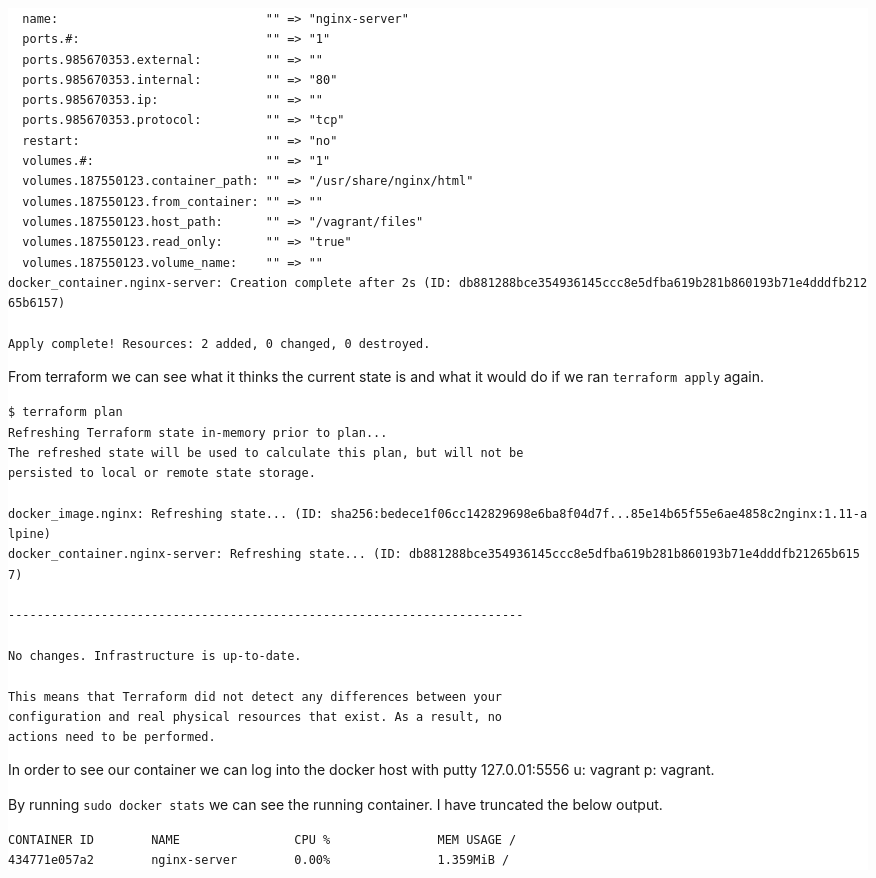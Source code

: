 ```
  name:                             "" => "nginx-server"
  ports.#:                          "" => "1"
  ports.985670353.external:         "" => ""
  ports.985670353.internal:         "" => "80"
  ports.985670353.ip:               "" => ""
  ports.985670353.protocol:         "" => "tcp"
  restart:                          "" => "no"
  volumes.#:                        "" => "1"
  volumes.187550123.container_path: "" => "/usr/share/nginx/html"
  volumes.187550123.from_container: "" => ""
  volumes.187550123.host_path:      "" => "/vagrant/files"
  volumes.187550123.read_only:      "" => "true"
  volumes.187550123.volume_name:    "" => ""
docker_container.nginx-server: Creation complete after 2s (ID: db881288bce354936145ccc8e5dfba619b281b860193b71e4dddfb21265b6157)

Apply complete! Resources: 2 added, 0 changed, 0 destroyed.
```

From terraform we can see what it thinks the current state is and what it would do if we ran `terraform apply` again.

```
$ terraform plan
Refreshing Terraform state in-memory prior to plan...
The refreshed state will be used to calculate this plan, but will not be
persisted to local or remote state storage.

docker_image.nginx: Refreshing state... (ID: sha256:bedece1f06cc142829698e6ba8f04d7f...85e14b65f55e6ae4858c2nginx:1.11-alpine)
docker_container.nginx-server: Refreshing state... (ID: db881288bce354936145ccc8e5dfba619b281b860193b71e4dddfb21265b6157)

------------------------------------------------------------------------

No changes. Infrastructure is up-to-date.

This means that Terraform did not detect any differences between your
configuration and real physical resources that exist. As a result, no
actions need to be performed.

```


In order to see our container we can log into the docker host with putty 127.0.01:5556 u: vagrant p: vagrant.

By running `sudo docker stats` we can see the running container. I have truncated the below output.

```
CONTAINER ID        NAME                CPU %               MEM USAGE / 
434771e057a2        nginx-server        0.00%               1.359MiB / 
```
